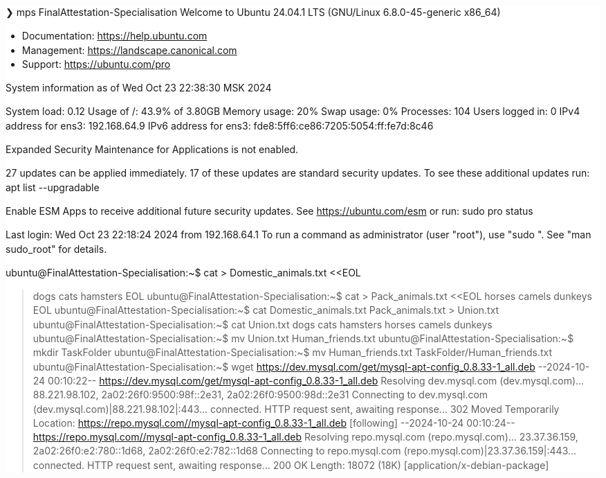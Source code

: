 ❯ mps FinalAttestation-Specialisation
Welcome to Ubuntu 24.04.1 LTS (GNU/Linux 6.8.0-45-generic x86_64)

 * Documentation:  https://help.ubuntu.com
 * Management:     https://landscape.canonical.com
 * Support:        https://ubuntu.com/pro

 System information as of Wed Oct 23 22:38:30 MSK 2024

  System load:           0.12
  Usage of /:            43.9% of 3.80GB
  Memory usage:          20%
  Swap usage:            0%
  Processes:             104
  Users logged in:       0
  IPv4 address for ens3: 192.168.64.9
  IPv6 address for ens3: fde8:5ff6:ce86:7205:5054:ff:fe7d:8c46


Expanded Security Maintenance for Applications is not enabled.

27 updates can be applied immediately.
17 of these updates are standard security updates.
To see these additional updates run: apt list --upgradable

Enable ESM Apps to receive additional future security updates.
See https://ubuntu.com/esm or run: sudo pro status


Last login: Wed Oct 23 22:18:24 2024 from 192.168.64.1
To run a command as administrator (user "root"), use "sudo <command>".
See "man sudo_root" for details.

ubuntu@FinalAttestation-Specialisation:~$ cat > Domestic_animals.txt <<EOL
> dogs
> cats
> hamsters
> EOL
ubuntu@FinalAttestation-Specialisation:~$ cat > Pack_animals.txt <<EOL
> horses
> camels
> dunkeys
> EOL
ubuntu@FinalAttestation-Specialisation:~$ cat Domestic_animals.txt Pack_animals.txt > Union.txt
ubuntu@FinalAttestation-Specialisation:~$ cat Union.txt
dogs
cats
hamsters
horses
camels
dunkeys
ubuntu@FinalAttestation-Specialisation:~$ mv Union.txt Human_friends.txt
ubuntu@FinalAttestation-Specialisation:~$ mkdir TaskFolder
ubuntu@FinalAttestation-Specialisation:~$ mv Human_friends.txt TaskFolder/Human_friends.txt
ubuntu@FinalAttestation-Specialisation:~$ wget https://dev.mysql.com/get/mysql-apt-config_0.8.33-1_all.deb
--2024-10-24 00:10:22--  https://dev.mysql.com/get/mysql-apt-config_0.8.33-1_all.deb
Resolving dev.mysql.com (dev.mysql.com)... 88.221.98.102, 2a02:26f0:9500:98f::2e31, 2a02:26f0:9500:98d::2e31
Connecting to dev.mysql.com (dev.mysql.com)|88.221.98.102|:443... connected.
HTTP request sent, awaiting response... 302 Moved Temporarily
Location: https://repo.mysql.com//mysql-apt-config_0.8.33-1_all.deb [following]
--2024-10-24 00:10:24--  https://repo.mysql.com//mysql-apt-config_0.8.33-1_all.deb
Resolving repo.mysql.com (repo.mysql.com)... 23.37.36.159, 2a02:26f0:e2:780::1d68, 2a02:26f0:e2:782::1d68
Connecting to repo.mysql.com (repo.mysql.com)|23.37.36.159|:443... connected.
HTTP request sent, awaiting response... 200 OK
Length: 18072 (18K) [application/x-debian-package]